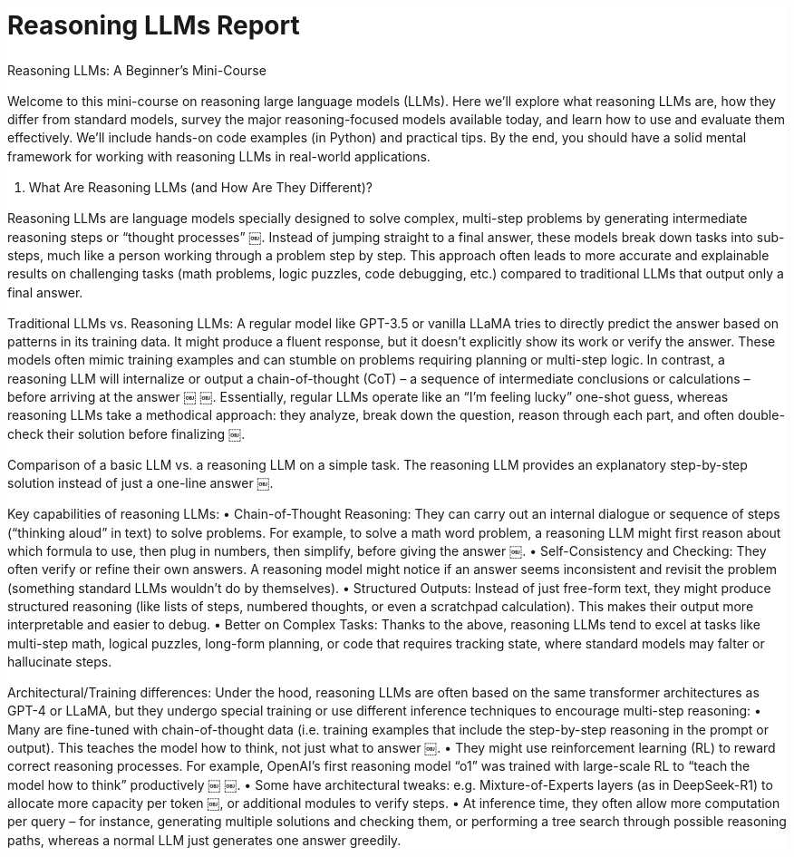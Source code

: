 # Reasoning LLMs Report

Reasoning LLMs: A Beginner’s Mini-Course

Welcome to this mini-course on reasoning large language models (LLMs). Here we’ll explore what reasoning LLMs are, how they differ from standard models, survey the major reasoning-focused models available today, and learn how to use and evaluate them effectively. We’ll include hands-on code examples (in Python) and practical tips. By the end, you should have a solid mental framework for working with reasoning LLMs in real-world applications.

1. What Are Reasoning LLMs (and How Are They Different)?

Reasoning LLMs are language models specially designed to solve complex, multi-step problems by generating intermediate reasoning steps or “thought processes” ￼. Instead of jumping straight to a final answer, these models break down tasks into sub-steps, much like a person working through a problem step by step. This approach often leads to more accurate and explainable results on challenging tasks (math problems, logic puzzles, code debugging, etc.) compared to traditional LLMs that output only a final answer.

Traditional LLMs vs. Reasoning LLMs: A regular model like GPT-3.5 or vanilla LLaMA tries to directly predict the answer based on patterns in its training data. It might produce a fluent response, but it doesn’t explicitly show its work or verify the answer. These models often mimic training examples and can stumble on problems requiring planning or multi-step logic. In contrast, a reasoning LLM will internalize or output a chain-of-thought (CoT) – a sequence of intermediate conclusions or calculations – before arriving at the answer ￼ ￼. Essentially, regular LLMs operate like an “I’m feeling lucky” one-shot guess, whereas reasoning LLMs take a methodical approach: they analyze, break down the question, reason through each part, and often double-check their solution before finalizing ￼.

Comparison of a basic LLM vs. a reasoning LLM on a simple task. The reasoning LLM provides an explanatory step-by-step solution instead of just a one-line answer ￼.

Key capabilities of reasoning LLMs:
	•	Chain-of-Thought Reasoning: They can carry out an internal dialogue or sequence of steps (“thinking aloud” in text) to solve problems. For example, to solve a math word problem, a reasoning LLM might first reason about which formula to use, then plug in numbers, then simplify, before giving the answer ￼.
	•	Self-Consistency and Checking: They often verify or refine their own answers. A reasoning model might notice if an answer seems inconsistent and revisit the problem (something standard LLMs wouldn’t do by themselves).
	•	Structured Outputs: Instead of just free-form text, they might produce structured reasoning (like lists of steps, numbered thoughts, or even a scratchpad calculation). This makes their output more interpretable and easier to debug.
	•	Better on Complex Tasks: Thanks to the above, reasoning LLMs tend to excel at tasks like multi-step math, logical puzzles, long-form planning, or code that requires tracking state, where standard models may falter or hallucinate steps.

Architectural/Training differences: Under the hood, reasoning LLMs are often based on the same transformer architectures as GPT-4 or LLaMA, but they undergo special training or use different inference techniques to encourage multi-step reasoning:
	•	Many are fine-tuned with chain-of-thought data (i.e. training examples that include the step-by-step reasoning in the prompt or output). This teaches the model how to think, not just what to answer ￼.
	•	They might use reinforcement learning (RL) to reward correct reasoning processes. For example, OpenAI’s first reasoning model “o1” was trained with large-scale RL to “teach the model how to think” productively ￼ ￼.
	•	Some have architectural tweaks: e.g. Mixture-of-Experts layers (as in DeepSeek-R1) to allocate more capacity per token ￼, or additional modules to verify steps.
	•	At inference time, they often allow more computation per query – for instance, generating multiple solutions and checking them, or performing a tree search through possible reasoning paths, whereas a normal LLM just generates one answer greedily.
